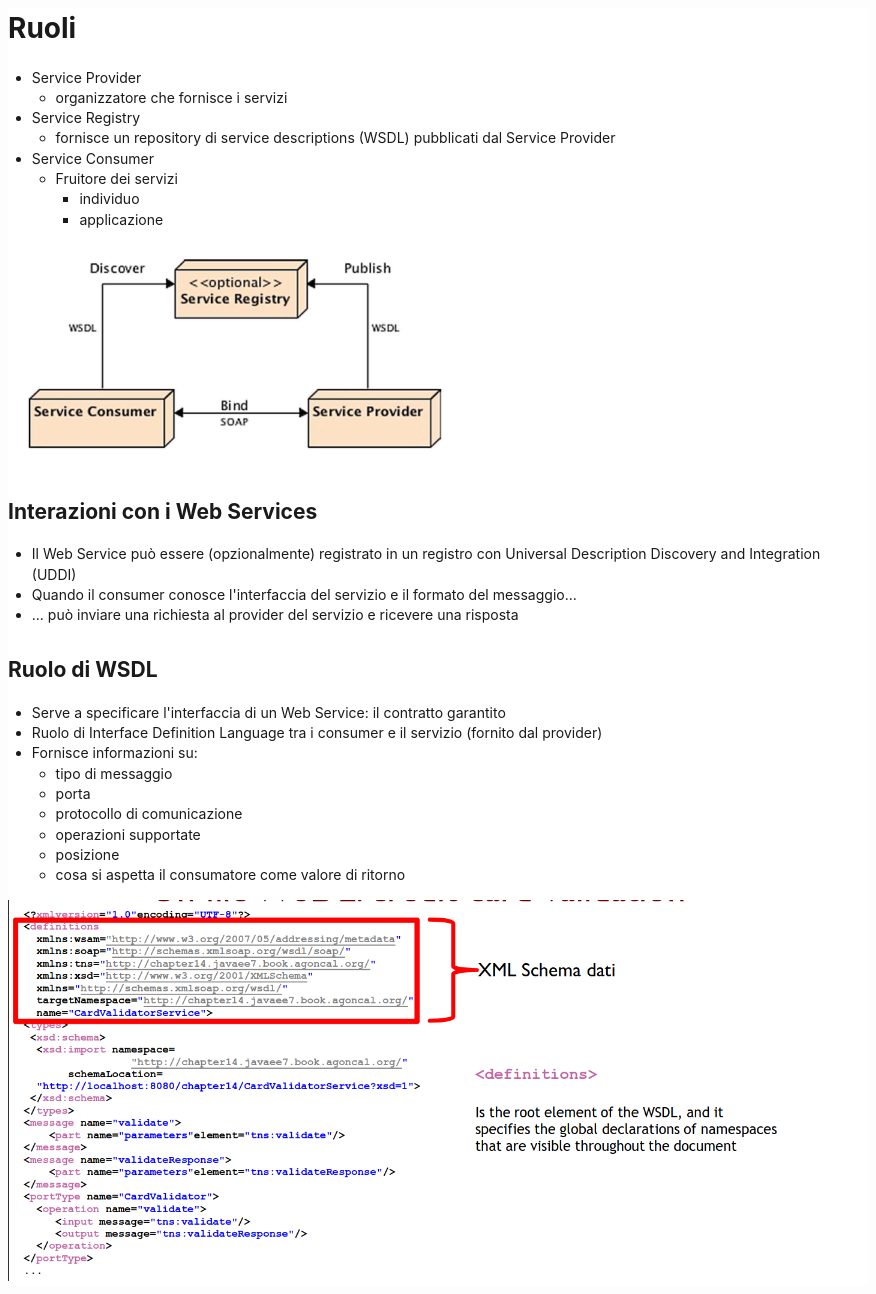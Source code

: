 # Ruoli
- Service Provider
    - organizzatore che fornisce i servizi
- Service Registry
    - fornisce un repository di service descriptions (WSDL) pubblicati dal Service Provider
- Service Consumer
    - Fruitore dei servizi
        - individuo
        - applicazione

![alt text](external/12_1_Web_Services/img.png)

## Interazioni con i Web Services
- Il Web Service può essere (opzionalmente) registrato in un registro con Universal Description Discovery and Integration (UDDI)
- Quando il consumer conosce l'interfaccia del servizio e il formato del messaggio...
- ... può inviare una richiesta al provider del servizio e ricevere una risposta

## Ruolo di WSDL
- Serve a specificare l'interfaccia di un Web Service: il contratto garantito
- Ruolo di Interface Definition Language tra i consumer e il servizio (fornito dal provider)
- Fornisce informazioni su:
    - tipo di messaggio
    - porta
    - protocollo di comunicazione
    - operazioni supportate
    - posizione
    - cosa si aspetta il consumatore come valore di ritorno

![esempio File WSDL](external/12_1_Web_Services/img-1.png)